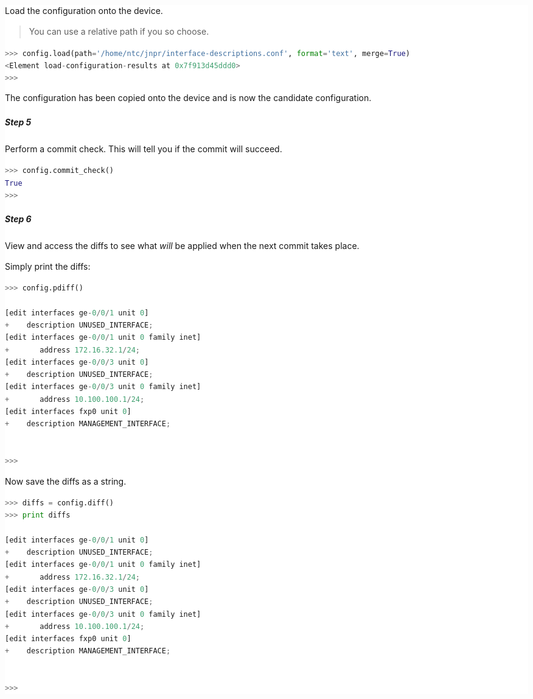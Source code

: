 
Load the configuration onto the device.

> You can use a relative path if you so choose.

```python
>>> config.load(path='/home/ntc/jnpr/interface-descriptions.conf', format='text', merge=True)
<Element load-configuration-results at 0x7f913d45ddd0>
>>>
```

The configuration has been copied onto the device and is now the candidate configuration.


##### Step 5

Perform a commit check.  This will tell you if the commit will succeed.

```python
>>> config.commit_check()
True
>>> 

```


##### Step 6

View and access the diffs to see what _will_ be applied when the next commit takes place.

Simply print the diffs:

```python
>>> config.pdiff()

[edit interfaces ge-0/0/1 unit 0]
+    description UNUSED_INTERFACE;
[edit interfaces ge-0/0/1 unit 0 family inet]
+       address 172.16.32.1/24;
[edit interfaces ge-0/0/3 unit 0]
+    description UNUSED_INTERFACE;
[edit interfaces ge-0/0/3 unit 0 family inet]
+       address 10.100.100.1/24;
[edit interfaces fxp0 unit 0]
+    description MANAGEMENT_INTERFACE;


>>> 
```

Now save the diffs as a string.

```python
>>> diffs = config.diff()
>>> print diffs

[edit interfaces ge-0/0/1 unit 0]
+    description UNUSED_INTERFACE;
[edit interfaces ge-0/0/1 unit 0 family inet]
+       address 172.16.32.1/24;
[edit interfaces ge-0/0/3 unit 0]
+    description UNUSED_INTERFACE;
[edit interfaces ge-0/0/3 unit 0 family inet]
+       address 10.100.100.1/24;
[edit interfaces fxp0 unit 0]
+    description MANAGEMENT_INTERFACE;


>>>

```
